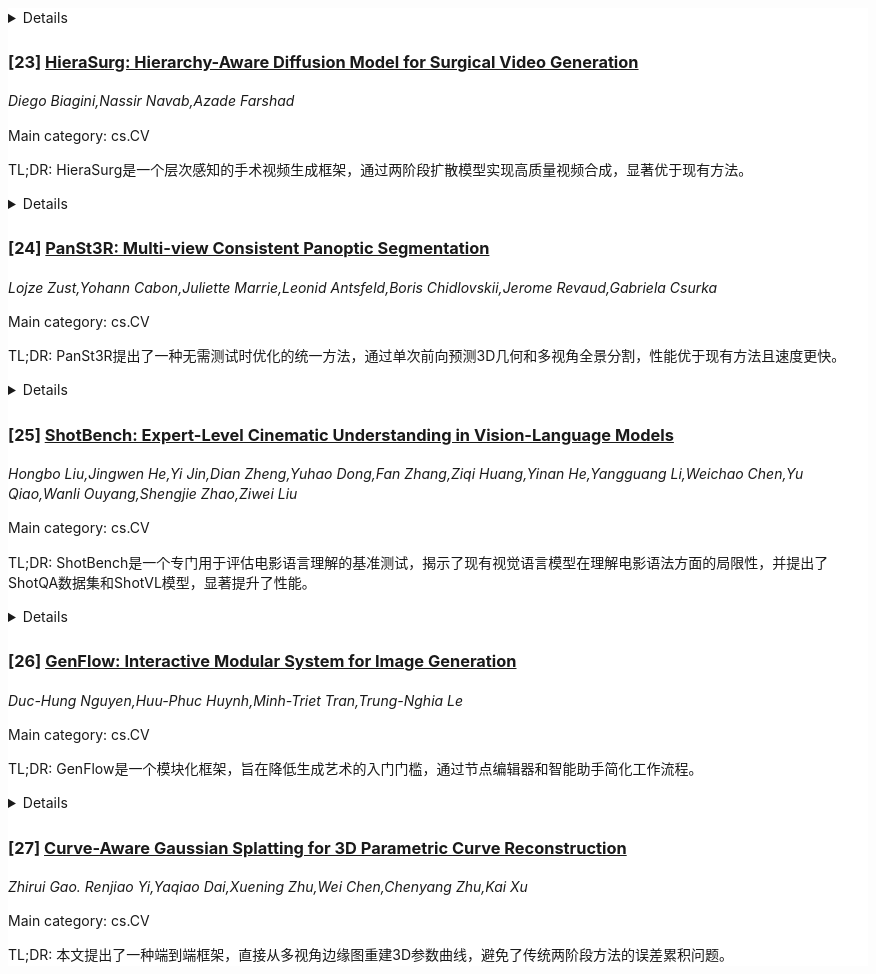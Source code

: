 
<details><summary>Details</summary></details>


### [23] [HieraSurg: Hierarchy-Aware Diffusion Model for Surgical Video Generation](https://arxiv.org/abs/2506.21287)
*Diego Biagini,Nassir Navab,Azade Farshad*

Main category: cs.CV

TL;DR: HieraSurg是一个层次感知的手术视频生成框架，通过两阶段扩散模型实现高质量视频合成，显著优于现有方法。


<details><summary>Details</summary></details>


### [24] [PanSt3R: Multi-view Consistent Panoptic Segmentation](https://arxiv.org/abs/2506.21348)
*Lojze Zust,Yohann Cabon,Juliette Marrie,Leonid Antsfeld,Boris Chidlovskii,Jerome Revaud,Gabriela Csurka*

Main category: cs.CV

TL;DR: PanSt3R提出了一种无需测试时优化的统一方法，通过单次前向预测3D几何和多视角全景分割，性能优于现有方法且速度更快。


<details><summary>Details</summary></details>


### [25] [ShotBench: Expert-Level Cinematic Understanding in Vision-Language Models](https://arxiv.org/abs/2506.21356)
*Hongbo Liu,Jingwen He,Yi Jin,Dian Zheng,Yuhao Dong,Fan Zhang,Ziqi Huang,Yinan He,Yangguang Li,Weichao Chen,Yu Qiao,Wanli Ouyang,Shengjie Zhao,Ziwei Liu*

Main category: cs.CV

TL;DR: ShotBench是一个专门用于评估电影语言理解的基准测试，揭示了现有视觉语言模型在理解电影语法方面的局限性，并提出了ShotQA数据集和ShotVL模型，显著提升了性能。


<details><summary>Details</summary></details>


### [26] [GenFlow: Interactive Modular System for Image Generation](https://arxiv.org/abs/2506.21369)
*Duc-Hung Nguyen,Huu-Phuc Huynh,Minh-Triet Tran,Trung-Nghia Le*

Main category: cs.CV

TL;DR: GenFlow是一个模块化框架，旨在降低生成艺术的入门门槛，通过节点编辑器和智能助手简化工作流程。


<details><summary>Details</summary></details>


### [27] [Curve-Aware Gaussian Splatting for 3D Parametric Curve Reconstruction](https://arxiv.org/abs/2506.21401)
*Zhirui Gao. Renjiao Yi,Yaqiao Dai,Xuening Zhu,Wei Chen,Chenyang Zhu,Kai Xu*

Main category: cs.CV

TL;DR: 本文提出了一种端到端框架，直接从多视角边缘图重建3D参数曲线，避免了传统两阶段方法的误差累积问题。
